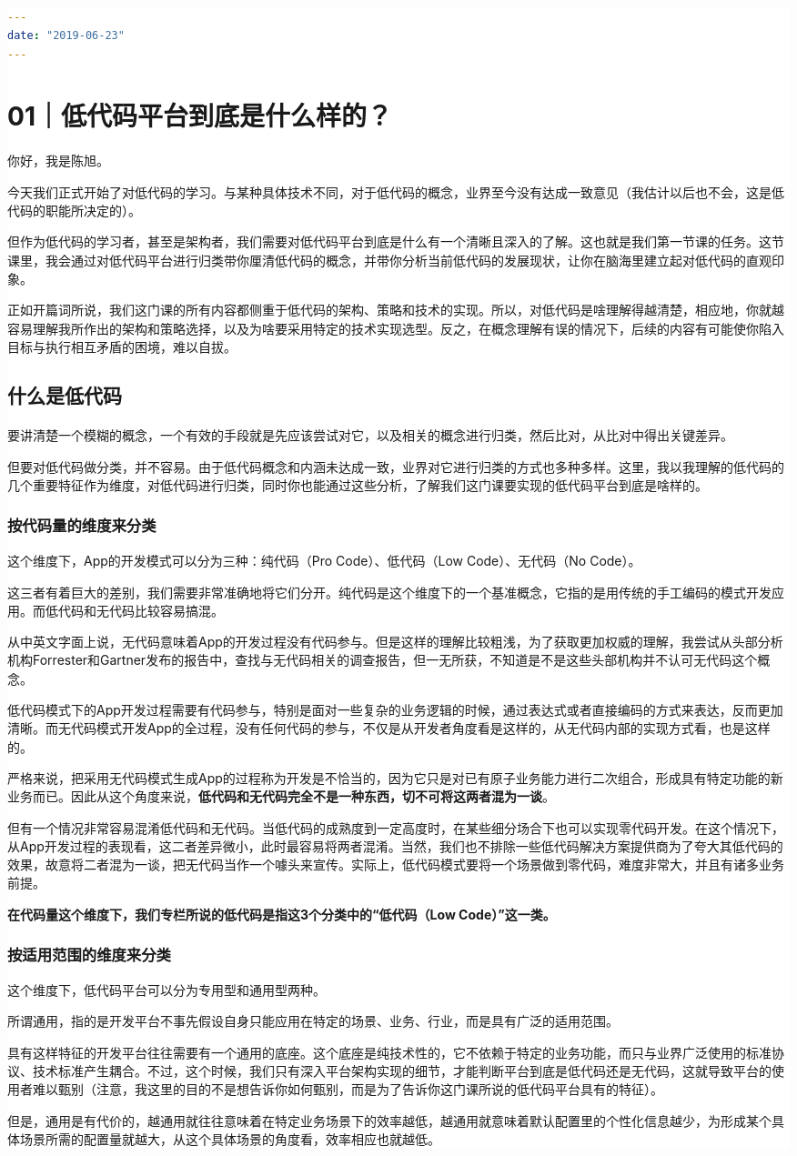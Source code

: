 ```yaml
---
date: "2019-06-23"
---  
```

      
# 01｜低代码平台到底是什么样的？
你好，我是陈旭。

今天我们正式开始了对低代码的学习。与某种具体技术不同，对于低代码的概念，业界至今没有达成一致意见（我估计以后也不会，这是低代码的职能所决定的）。

但作为低代码的学习者，甚至是架构者，我们需要对低代码平台到底是什么有一个清晰且深入的了解。这也就是我们第一节课的任务。这节课里，我会通过对低代码平台进行归类带你厘清低代码的概念，并带你分析当前低代码的发展现状，让你在脑海里建立起对低代码的直观印象。

正如开篇词所说，我们这门课的所有内容都侧重于低代码的架构、策略和技术的实现。所以，对低代码是啥理解得越清楚，相应地，你就越容易理解我所作出的架构和策略选择，以及为啥要采用特定的技术实现选型。反之，在概念理解有误的情况下，后续的内容有可能使你陷入目标与执行相互矛盾的困境，难以自拔。

## 什么是低代码

要讲清楚一个模糊的概念，一个有效的手段就是先应该尝试对它，以及相关的概念进行归类，然后比对，从比对中得出关键差异。

但要对低代码做分类，并不容易。由于低代码概念和内涵未达成一致，业界对它进行归类的方式也多种多样。这里，我以我理解的低代码的几个重要特征作为维度，对低代码进行归类，同时你也能通过这些分析，了解我们这门课要实现的低代码平台到底是啥样的。



### 按代码量的维度来分类

这个维度下，App的开发模式可以分为三种：纯代码（Pro Code）、低代码（Low Code）、无代码（No Code）。

这三者有着巨大的差别，我们需要非常准确地将它们分开。纯代码是这个维度下的一个基准概念，它指的是用传统的手工编码的模式开发应用。而低代码和无代码比较容易搞混。

从中英文字面上说，无代码意味着App的开发过程没有代码参与。但是这样的理解比较粗浅，为了获取更加权威的理解，我尝试从头部分析机构Forrester和Gartner发布的报告中，查找与无代码相关的调查报告，但一无所获，不知道是不是这些头部机构并不认可无代码这个概念。

低代码模式下的App开发过程需要有代码参与，特别是面对一些复杂的业务逻辑的时候，通过表达式或者直接编码的方式来表达，反而更加清晰。而无代码模式开发App的全过程，没有任何代码的参与，不仅是从开发者角度看是这样的，从无代码内部的实现方式看，也是这样的。

严格来说，把采用无代码模式生成App的过程称为开发是不恰当的，因为它只是对已有原子业务能力进行二次组合，形成具有特定功能的新业务而已。因此从这个角度来说，**低代码和无代码完全不是一种东西，切不可将这两者混为一谈**。

但有一个情况非常容易混淆低代码和无代码。当低代码的成熟度到一定高度时，在某些细分场合下也可以实现零代码开发。在这个情况下，从App开发过程的表现看，这二者差异微小，此时最容易将两者混淆。当然，我们也不排除一些低代码解决方案提供商为了夸大其低代码的效果，故意将二者混为一谈，把无代码当作一个噱头来宣传。实际上，低代码模式要将一个场景做到零代码，难度非常大，并且有诸多业务前提。

**在代码量这个维度下，我们专栏所说的低代码是指这3个分类中的“低代码（Low Code）”这一类。**

### 按适用范围的维度来分类

这个维度下，低代码平台可以分为专用型和通用型两种。

所谓通用，指的是开发平台不事先假设自身只能应用在特定的场景、业务、行业，而是具有广泛的适用范围。

具有这样特征的开发平台往往需要有一个通用的底座。这个底座是纯技术性的，它不依赖于特定的业务功能，而只与业界广泛使用的标准协议、技术标准产生耦合。不过，这个时候，我们只有深入平台架构实现的细节，才能判断平台到底是低代码还是无代码，这就导致平台的使用者难以甄别（注意，我这里的目的不是想告诉你如何甄别，而是为了告诉你这门课所说的低代码平台具有的特征）。

但是，通用是有代价的，越通用就往往意味着在特定业务场景下的效率越低，越通用就意味着默认配置里的个性化信息越少，为形成某个具体场景所需的配置量就越大，从这个具体场景的角度看，效率相应也就越低。
